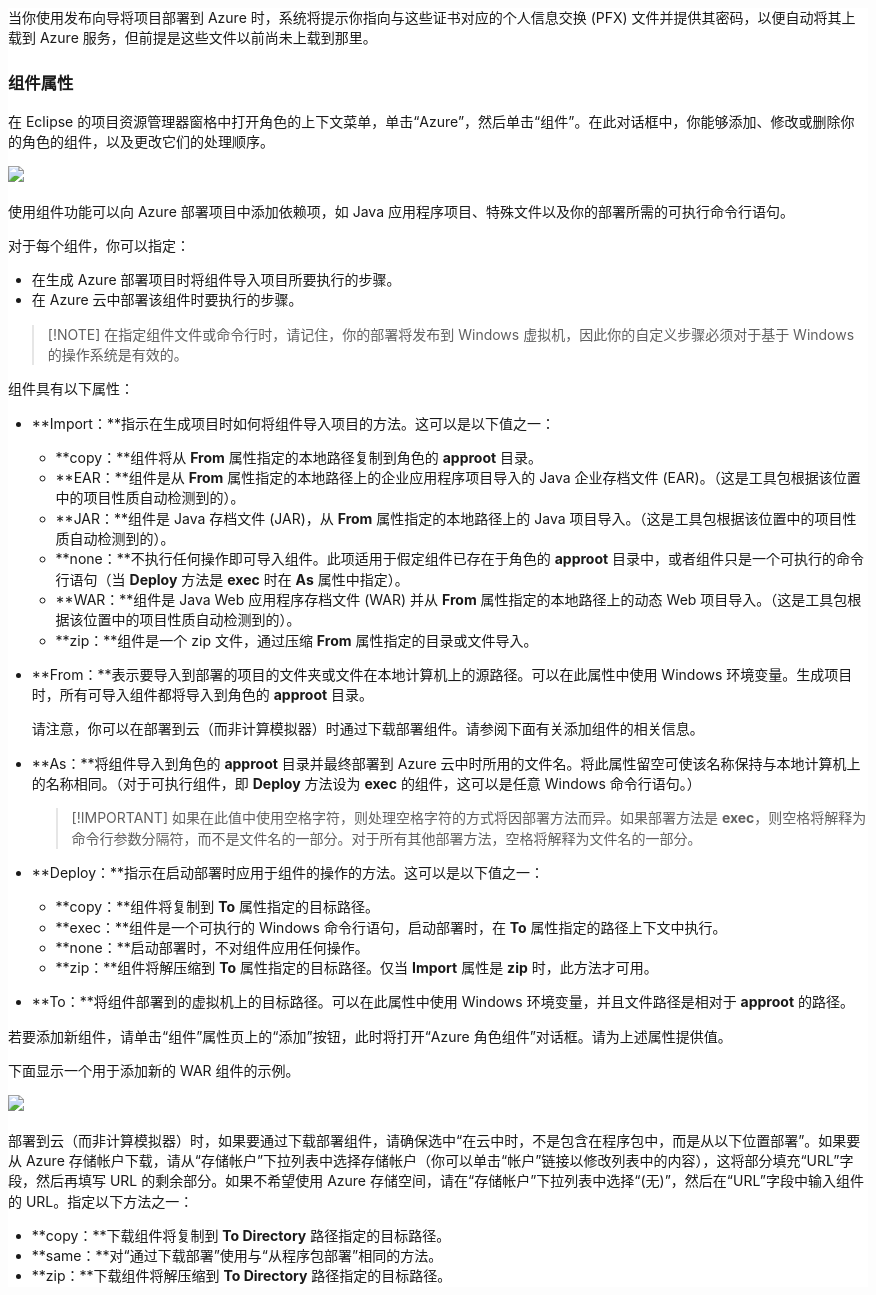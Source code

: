 当你使用发布向导将项目部署到 Azure 时，系统将提示你指向与这些证书对应的个人信息交换 (PFX) 文件并提供其密码，以便自动将其上载到 Azure 服务，但前提是这些文件以前尚未上载到那里。

<a name="components_properties"></a>
### 组件属性 ###

在 Eclipse 的项目资源管理器窗格中打开角色的上下文菜单，单击“Azure”，然后单击“组件”。在此对话框中，你能够添加、修改或删除你的角色的组件，以及更改它们的处理顺序。

![][ic719502]

使用组件功能可以向 Azure 部署项目中添加依赖项，如 Java 应用程序项目、特殊文件以及你的部署所需的可执行命令行语句。

对于每个组件，你可以指定：

* 在生成 Azure 部署项目时将组件导入项目所要执行的步骤。
* 在 Azure 云中部署该组件时要执行的步骤。

>[!NOTE] 在指定组件文件或命令行时，请记住，你的部署将发布到 Windows 虚拟机，因此你的自定义步骤必须对于基于 Windows 的操作系统是有效的。

组件具有以下属性：

* **Import：**指示在生成项目时如何将组件导入项目的方法。这可以是以下值之一：
    * **copy：**组件将从 **From** 属性指定的本地路径复制到角色的 **approot** 目录。
    * **EAR：**组件是从 **From** 属性指定的本地路径上的企业应用程序项目导入的 Java 企业存档文件 (EAR)。（这是工具包根据该位置中的项目性质自动检测到的）。
    * **JAR：**组件是 Java 存档文件 (JAR)，从 **From** 属性指定的本地路径上的 Java 项目导入。（这是工具包根据该位置中的项目性质自动检测到的）。
    * **none：**不执行任何操作即可导入组件。此项适用于假定组件已存在于角色的 **approot** 目录中，或者组件只是一个可执行的命令行语句（当 **Deploy** 方法是 **exec** 时在 **As** 属性中指定）。
    * **WAR：**组件是 Java Web 应用程序存档文件 (WAR) 并从 **From** 属性指定的本地路径上的动态 Web 项目导入。（这是工具包根据该位置中的项目性质自动检测到的）。
    * **zip：**组件是一个 zip 文件，通过压缩 **From** 属性指定的目录或文件导入。
* **From：**表示要导入到部署的项目的文件夹或文件在本地计算机上的源路径。可以在此属性中使用 Windows 环境变量。生成项目时，所有可导入组件都将导入到角色的 **approot** 目录。
	
	请注意，你可以在部署到云（而非计算模拟器）时通过下载部署组件。请参阅下面有关添加组件的相关信息。
	
* **As：**将组件导入到角色的 **approot** 目录并最终部署到 Azure 云中时所用的文件名。将此属性留空可使该名称保持与本地计算机上的名称相同。（对于可执行组件，即 **Deploy** 方法设为 **exec** 的组件，这可以是任意 Windows 命令行语句。）

	>[!IMPORTANT] 如果在此值中使用空格字符，则处理空格字符的方式将因部署方法而异。如果部署方法是 **exec**，则空格将解释为命令行参数分隔符，而不是文件名的一部分。对于所有其他部署方法，空格将解释为文件名的一部分。
	
* **Deploy：**指示在启动部署时应用于组件的操作的方法。这可以是以下值之一：
    * **copy：**组件将复制到 **To** 属性指定的目标路径。
    * **exec：**组件是一个可执行的 Windows 命令行语句，启动部署时，在 **To** 属性指定的路径上下文中执行。
    * **none：**启动部署时，不对组件应用任何操作。
    * **zip：**组件将解压缩到 **To** 属性指定的目标路径。仅当 **Import** 属性是 **zip** 时，此方法才可用。
* **To：**将组件部署到的虚拟机上的目标路径。可以在此属性中使用 Windows 环境变量，并且文件路径是相对于 **approot** 的路径。
	
若要添加新组件，请单击“组件”属性页上的“添加”按钮，此时将打开“Azure 角色组件”对话框。请为上述属性提供值。

下面显示一个用于添加新的 WAR 组件的示例。

![][ic719503]

部署到云（而非计算模拟器）时，如果要通过下载部署组件，请确保选中“在云中时，不是包含在程序包中，而是从以下位置部署”。如果要从 Azure 存储帐户下载，请从“存储帐户”下拉列表中选择存储帐户（你可以单击“帐户”链接以修改列表中的内容），这将部分填充“URL”字段，然后再填写 URL 的剩余部分。如果不希望使用 Azure 存储空间，请在“存储帐户”下拉列表中选择“(无)”，然后在“URL”字段中输入组件的 URL。指定以下方法之一：

* **copy：**下载组件将复制到 **To Directory** 路径指定的目标路径。
* **same：**对“通过下载部署”使用与“从程序包部署”相同的方法。
* **zip：**下载组件将解压缩到 **To Directory** 路径指定的目标路径。


[Azure Java 开发人员中心]: /develop/java/
[Azure 经典管理门户]: http://manage.windowsazure.cn
[适用于 Eclipse 的 Azure 工具包]: ./azure-toolkit-for-eclipse.md
[Azure 项目属性]: ./azure-toolkit-for-eclipse-azure-project-properties.md
[Azure 存储帐户列表]: ./azure-toolkit-for-eclipse-azure-storage-account-list.md
[com.microsoft.windowsazure.serviceruntime 包摘要]: http://azure.github.io/azure-sdk-for-java/com/microsoft/windowsazure/serviceruntime/package-summary.html
[在 Eclipse 中为 Azure 创建 Hello World 应用程序]: ./azure-toolkit-for-eclipse-creating-a-hello-world-application.md
[调试多实例部署中的特定角色实例]: ./azure-toolkit-for-eclipse-debugging-azure-applications.md#debugging_specific_role_instance
[在 Eclipse 中调试 Azure 应用程序]: ./azure-toolkit-for-eclipse-debugging-azure-applications.md
[实施大型部署]: ./azure-toolkit-for-eclipse-deploying-large-deployments.md
[如何使用并置缓存]: /develop/java/
[如何使用 SSL 卸载]: /develop/java/
[安装 Azure Toolkit for Eclipse]: ./azure-toolkit-for-eclipse-installation.md
[会话相关性]: ./azure-toolkit-for-eclipse-enable-session-affinity.md
[SSL 卸载]: /develop/java/
[ic789599]: ./media/azure-toolkit-for-eclipse-azure-role-properties/ic789599.png
[ic719499]: ./media/azure-toolkit-for-eclipse-azure-role-properties/ic719499.png
[ic719483]: ./media/azure-toolkit-for-eclipse-azure-role-properties/ic719483.png
[ic719501]: ./media/azure-toolkit-for-eclipse-azure-role-properties/ic719501.png
[ic710964]: ./media/azure-toolkit-for-eclipse-azure-role-properties/ic710964.png
[ic719502]: ./media/azure-toolkit-for-eclipse-azure-role-properties/ic719502.png
[ic719503]: ./media/azure-toolkit-for-eclipse-azure-role-properties/ic719503.png
[ic719504]: ./media/azure-toolkit-for-eclipse-azure-role-properties/ic719504.png
[ic719505]: ./media/azure-toolkit-for-eclipse-azure-role-properties/ic719505.png
[ic710897]: ./media/azure-toolkit-for-eclipse-azure-role-properties/ic710897.png
[ic719506]: ./media/azure-toolkit-for-eclipse-azure-role-properties/ic719506.png
[ic659268]: ./media/azure-toolkit-for-eclipse-azure-role-properties/ic659268.png
[ic552233]: ./media/azure-toolkit-for-eclipse-azure-role-properties/ic552233.png
[ic719492]: ./media/azure-toolkit-for-eclipse-azure-role-properties/ic719492.png
[ic719508]: ./media/azure-toolkit-for-eclipse-azure-role-properties/ic719508.png
[ic780647]: ./media/azure-toolkit-for-eclipse-azure-role-properties/ic780647.png
[ic789643]: ./media/azure-toolkit-for-eclipse-azure-role-properties/ic789643.png
[ic780648]: ./media/azure-toolkit-for-eclipse-azure-role-properties/ic780648.png
[ic789643]: ./media/azure-toolkit-for-eclipse-azure-role-properties/ic789643.png
[ic796926]: ./media/azure-toolkit-for-eclipse-azure-role-properties/ic796926.png
[ic719512]: ./media/azure-toolkit-for-eclipse-azure-role-properties/ic719512.png
[ic719481]: ./media/azure-toolkit-for-eclipse-azure-role-properties/ic719481.png